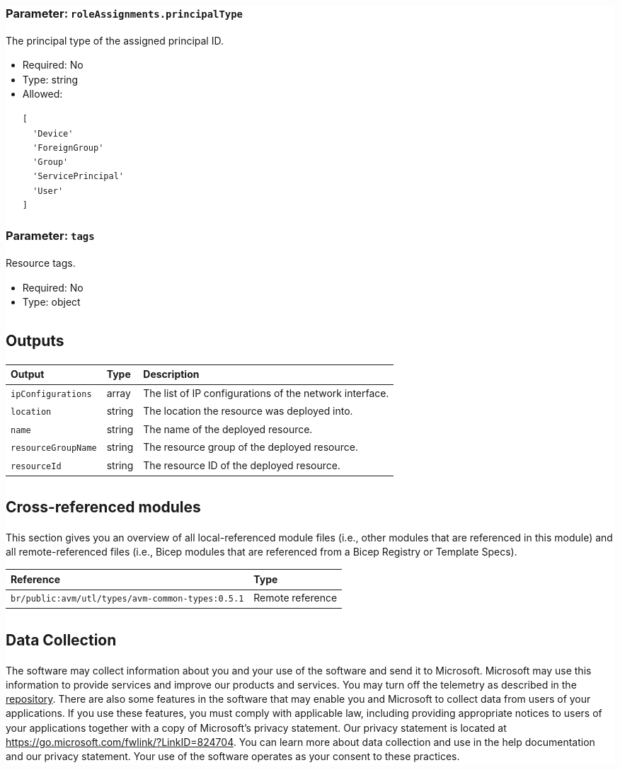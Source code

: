 ### Parameter: `roleAssignments.principalType`

The principal type of the assigned principal ID.

- Required: No
- Type: string
- Allowed:
  ```Bicep
  [
    'Device'
    'ForeignGroup'
    'Group'
    'ServicePrincipal'
    'User'
  ]
  ```

### Parameter: `tags`

Resource tags.

- Required: No
- Type: object

## Outputs

| Output | Type | Description |
| :-- | :-- | :-- |
| `ipConfigurations` | array | The list of IP configurations of the network interface. |
| `location` | string | The location the resource was deployed into. |
| `name` | string | The name of the deployed resource. |
| `resourceGroupName` | string | The resource group of the deployed resource. |
| `resourceId` | string | The resource ID of the deployed resource. |

## Cross-referenced modules

This section gives you an overview of all local-referenced module files (i.e., other modules that are referenced in this module) and all remote-referenced files (i.e., Bicep modules that are referenced from a Bicep Registry or Template Specs).

| Reference | Type |
| :-- | :-- |
| `br/public:avm/utl/types/avm-common-types:0.5.1` | Remote reference |

## Data Collection

The software may collect information about you and your use of the software and send it to Microsoft. Microsoft may use this information to provide services and improve our products and services. You may turn off the telemetry as described in the [repository](https://aka.ms/avm/telemetry). There are also some features in the software that may enable you and Microsoft to collect data from users of your applications. If you use these features, you must comply with applicable law, including providing appropriate notices to users of your applications together with a copy of Microsoft’s privacy statement. Our privacy statement is located at <https://go.microsoft.com/fwlink/?LinkID=824704>. You can learn more about data collection and use in the help documentation and our privacy statement. Your use of the software operates as your consent to these practices.
